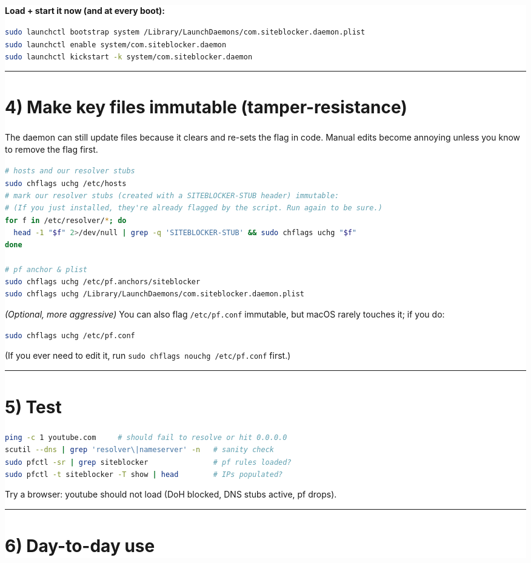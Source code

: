 **Load + start it now (and at every boot):**

```bash
sudo launchctl bootstrap system /Library/LaunchDaemons/com.siteblocker.daemon.plist
sudo launchctl enable system/com.siteblocker.daemon
sudo launchctl kickstart -k system/com.siteblocker.daemon
```

---

# 4) Make key files **immutable** (tamper-resistance)

The daemon can still update files because it clears and re-sets the flag in code. Manual edits become annoying unless you know to remove the flag first.

```bash
# hosts and our resolver stubs
sudo chflags uchg /etc/hosts
# mark our resolver stubs (created with a SITEBLOCKER-STUB header) immutable:
# (If you just installed, they're already flagged by the script. Run again to be sure.)
for f in /etc/resolver/*; do
  head -1 "$f" 2>/dev/null | grep -q 'SITEBLOCKER-STUB' && sudo chflags uchg "$f"
done

# pf anchor & plist
sudo chflags uchg /etc/pf.anchors/siteblocker
sudo chflags uchg /Library/LaunchDaemons/com.siteblocker.daemon.plist
```

*(Optional, more aggressive)*
You can also flag `/etc/pf.conf` immutable, but macOS rarely touches it; if you do:

```bash
sudo chflags uchg /etc/pf.conf
```

(If you ever need to edit it, run `sudo chflags nouchg /etc/pf.conf` first.)

---

# 5) Test

```bash
ping -c 1 youtube.com     # should fail to resolve or hit 0.0.0.0
scutil --dns | grep 'resolver\|nameserver' -n   # sanity check
sudo pfctl -sr | grep siteblocker               # pf rules loaded?
sudo pfctl -t siteblocker -T show | head        # IPs populated?
```

Try a browser: youtube should not load (DoH blocked, DNS stubs active, pf drops).

---

# 6) Day-to-day use
